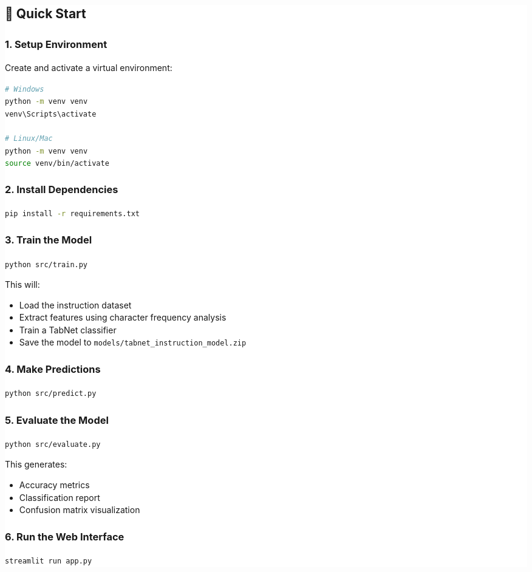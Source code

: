 ## 🚀 Quick Start

### 1. Setup Environment

Create and activate a virtual environment:

```bash
# Windows
python -m venv venv
venv\Scripts\activate

# Linux/Mac
python -m venv venv
source venv/bin/activate
```

### 2. Install Dependencies

```bash
pip install -r requirements.txt
```

### 3. Train the Model

```bash
python src/train.py
```

This will:
- Load the instruction dataset
- Extract features using character frequency analysis
- Train a TabNet classifier
- Save the model to `models/tabnet_instruction_model.zip`

### 4. Make Predictions

```bash
python src/predict.py
```

### 5. Evaluate the Model

```bash
python src/evaluate.py
```

This generates:
- Accuracy metrics
- Classification report
- Confusion matrix visualization

### 6. Run the Web Interface

```bash
streamlit run app.py
```

